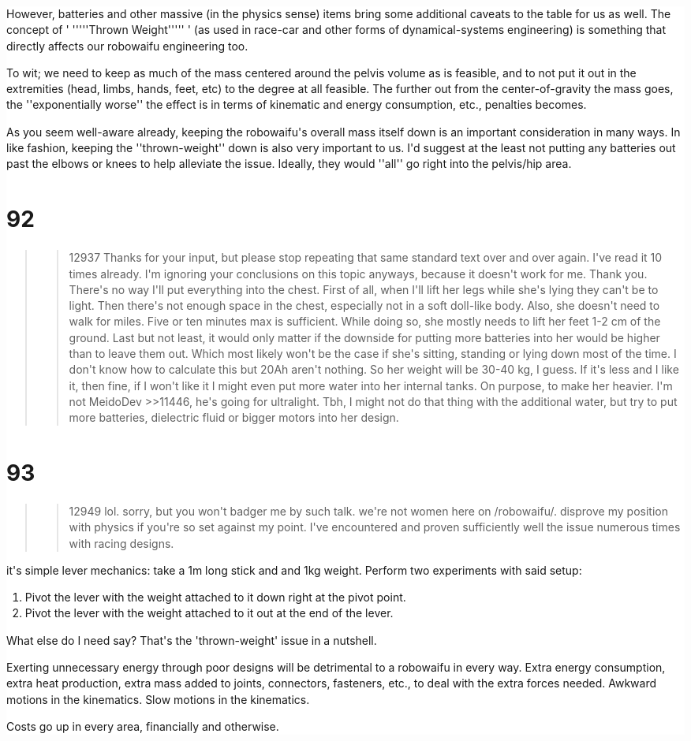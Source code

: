 However, batteries and other massive (in the physics sense) items bring some additional caveats to the table for us as well. The concept of ' '''''Thrown Weight''''' ' (as used in race-car and other forms of dynamical-systems engineering) is something that directly affects our robowaifu engineering too. 

To wit; we need to keep as much of the mass centered around the pelvis volume as is feasible, and to not put it out in the extremities (head, limbs, hands, feet, etc) to the degree at all feasible. The further out from the center-of-gravity the mass goes, the ''exponentially worse'' the effect is in terms of kinematic and energy consumption, etc., penalties becomes.

As you seem well-aware already, keeping the robowaifu's overall mass itself down is an important consideration in many ways. In like fashion, keeping the ''thrown-weight'' down is also very important to us. I'd suggest at the least not putting any batteries out past the elbows or knees to help alleviate the issue. Ideally, they would ''all'' go right into the pelvis/hip area.

# 92
>>12937
Thanks for your input, but please stop repeating that same standard text over and over again. I've read it 10 times already. I'm ignoring your conclusions on this topic anyways, because it doesn't work for me. Thank you.
There's no way I'll put everything into the chest. First of all, when I'll lift her legs while she's lying they can't be to light. Then there's not enough space in the chest, especially not in a soft doll-like body. Also, she doesn't need to walk for miles. Five or ten minutes max is sufficient. While doing so, she mostly needs to lift her feet 1-2 cm of the ground. Last but not least, it would only matter if the downside for putting more batteries into her would be higher than to leave them out. Which most likely won't be the case if she's sitting, standing or lying down most of the time. I don't know how to calculate this but 20Ah aren't nothing.
So her weight will be 30-40 kg, I guess. If it's less and I like it, then fine, if I won't like it I might even put more water into her internal tanks. On purpose, to make her heavier. I'm not MeidoDev >>11446, he's going for ultralight. Tbh, I might not do that thing with the additional water, but try to put more batteries, dielectric fluid or bigger motors into her design.

# 93
>>12949
lol. sorry, but you won't badger me by such talk. we're not women here on /robowaifu/. disprove my position with physics if you're so set against my point. I've encountered and proven sufficiently well the issue numerous times with racing designs.

it's simple lever mechanics: take a 1m long stick and and 1kg weight. Perform two experiments with said setup:
1. Pivot the lever with the weight attached to it down right at the pivot point.
2. Pivot the lever with the weight attached to it out at the end of the lever.

What else do I need say? That's the 'thrown-weight' issue in a nutshell.

Exerting unnecessary energy through poor designs will be detrimental to a robowaifu in every way. Extra energy consumption, extra heat production, extra mass added to joints, connectors, fasteners, etc., to deal with the extra forces needed. Awkward motions in the kinematics. Slow motions in the kinematics. 

Costs go up in every area, financially and otherwise. 
